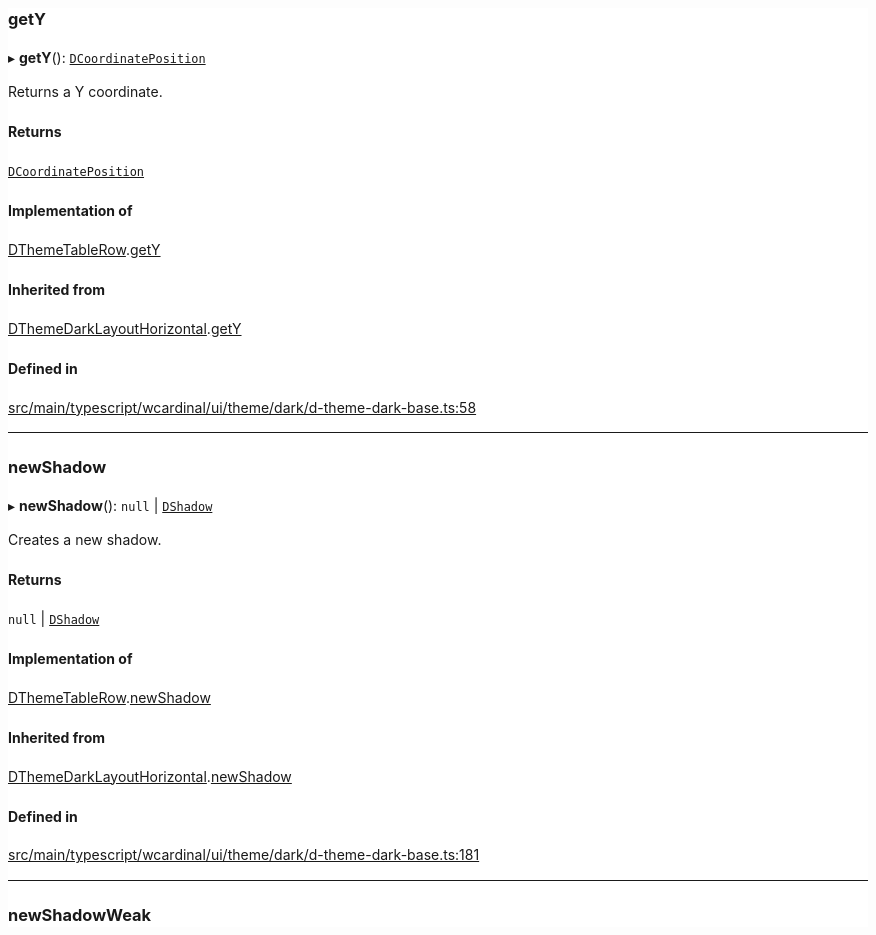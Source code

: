 ### getY

▸ **getY**(): [`DCoordinatePosition`](../index.md#dcoordinateposition)

Returns a Y coordinate.

#### Returns

[`DCoordinatePosition`](../index.md#dcoordinateposition)

#### Implementation of

[DThemeTableRow](../interfaces/DThemeTableRow.md).[getY](../interfaces/DThemeTableRow.md#gety)

#### Inherited from

[DThemeDarkLayoutHorizontal](DThemeDarkLayoutHorizontal.md).[getY](DThemeDarkLayoutHorizontal.md#gety)

#### Defined in

[src/main/typescript/wcardinal/ui/theme/dark/d-theme-dark-base.ts:58](https://github.com/winter-cardinal/winter-cardinal-ui/blob/v0.199.0/src/main/typescript/wcardinal/ui/theme/dark/d-theme-dark-base.ts#L58)

___

### newShadow

▸ **newShadow**(): ``null`` \| [`DShadow`](../interfaces/DShadow.md)

Creates a new shadow.

#### Returns

``null`` \| [`DShadow`](../interfaces/DShadow.md)

#### Implementation of

[DThemeTableRow](../interfaces/DThemeTableRow.md).[newShadow](../interfaces/DThemeTableRow.md#newshadow)

#### Inherited from

[DThemeDarkLayoutHorizontal](DThemeDarkLayoutHorizontal.md).[newShadow](DThemeDarkLayoutHorizontal.md#newshadow)

#### Defined in

[src/main/typescript/wcardinal/ui/theme/dark/d-theme-dark-base.ts:181](https://github.com/winter-cardinal/winter-cardinal-ui/blob/v0.199.0/src/main/typescript/wcardinal/ui/theme/dark/d-theme-dark-base.ts#L181)

___

### newShadowWeak
